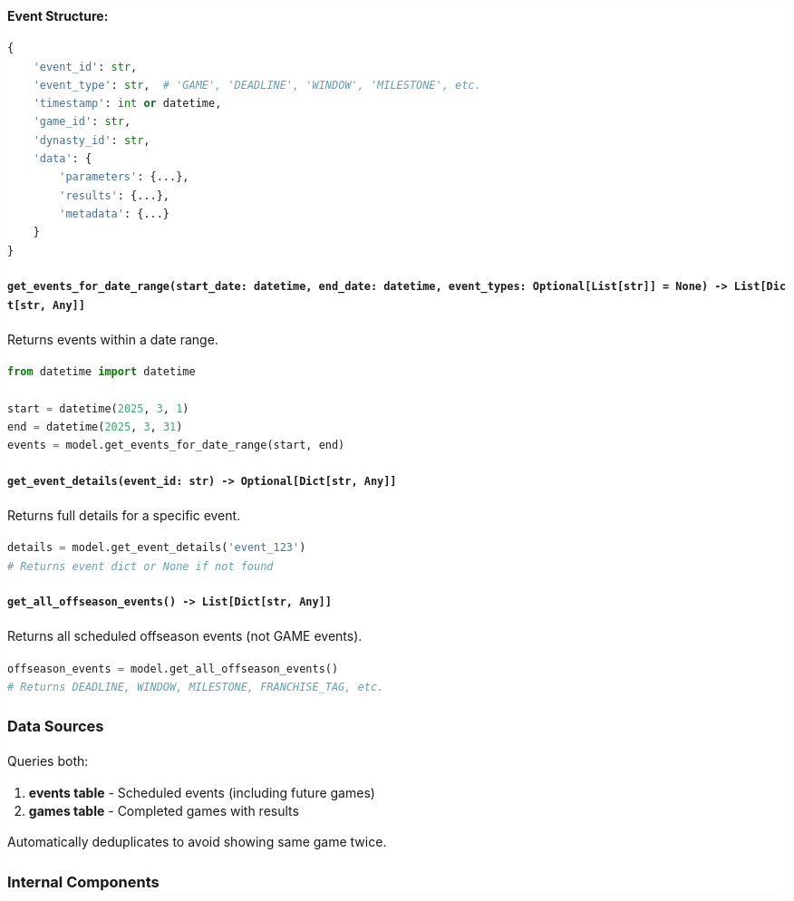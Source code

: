 **Event Structure:**
```python
{
    'event_id': str,
    'event_type': str,  # 'GAME', 'DEADLINE', 'WINDOW', 'MILESTONE', etc.
    'timestamp': int or datetime,
    'game_id': str,
    'dynasty_id': str,
    'data': {
        'parameters': {...},
        'results': {...},
        'metadata': {...}
    }
}
```

#### `get_events_for_date_range(start_date: datetime, end_date: datetime, event_types: Optional[List[str]] = None) -> List[Dict[str, Any]]`
Returns events within a date range.

```python
from datetime import datetime

start = datetime(2025, 3, 1)
end = datetime(2025, 3, 31)
events = model.get_events_for_date_range(start, end)
```

#### `get_event_details(event_id: str) -> Optional[Dict[str, Any]]`
Returns full details for a specific event.

```python
details = model.get_event_details('event_123')
# Returns event dict or None if not found
```

#### `get_all_offseason_events() -> List[Dict[str, Any]]`
Returns all scheduled offseason events (not GAME events).

```python
offseason_events = model.get_all_offseason_events()
# Returns DEADLINE, WINDOW, MILESTONE, FRANCHISE_TAG, etc.
```

### Data Sources

Queries both:
1. **events table** - Scheduled events (including future games)
2. **games table** - Completed games with results

Automatically deduplicates to avoid showing same game twice.

### Internal Components
